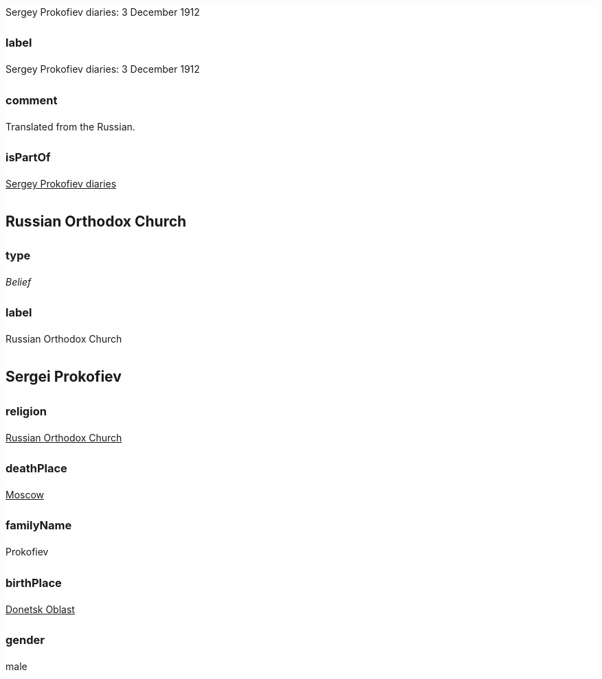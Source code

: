 
Sergey Prokofiev diaries: 3 December 1912

### label


Sergey Prokofiev diaries: 3 December 1912

### comment


Translated from the Russian.

### isPartOf


[Sergey Prokofiev diaries](#Sergey-Prokofiev-diaries)

## Russian Orthodox Church

### type


*Belief*

### label


Russian Orthodox Church

## Sergei Prokofiev

### religion


[Russian Orthodox Church](#Russian-Orthodox-Church)

### deathPlace


[Moscow](#Moscow)

### familyName


Prokofiev

### birthPlace


[Donetsk Oblast](#Donetsk-Oblast)

### gender


male
